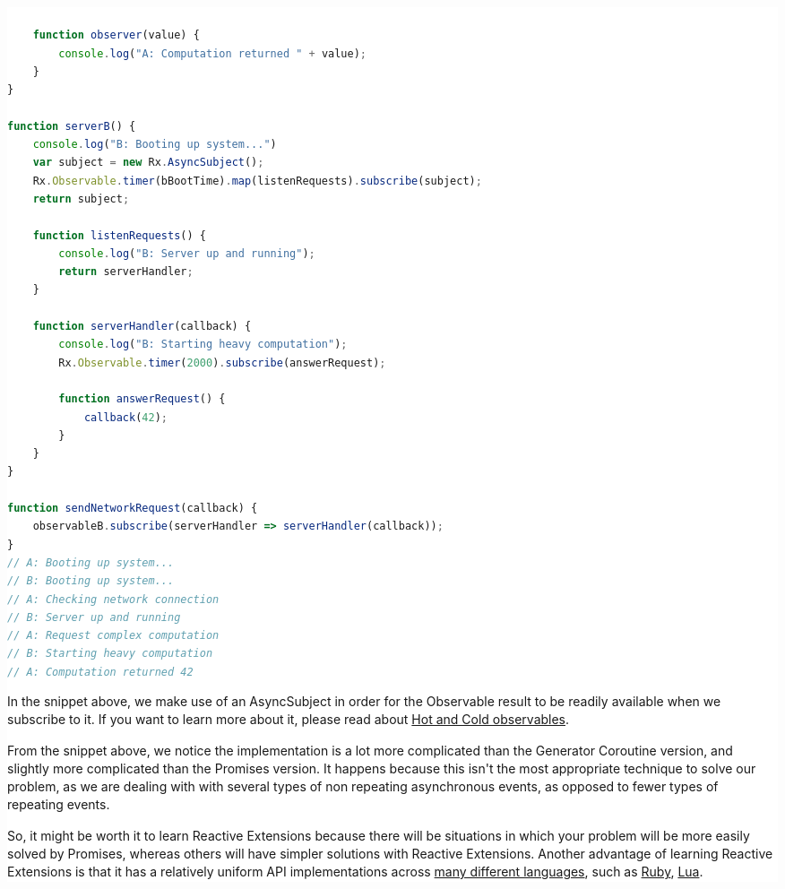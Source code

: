 ```js

    function observer(value) {
        console.log("A: Computation returned " + value);
    }
}

function serverB() {
    console.log("B: Booting up system...")
    var subject = new Rx.AsyncSubject();
    Rx.Observable.timer(bBootTime).map(listenRequests).subscribe(subject);
    return subject;

    function listenRequests() {
        console.log("B: Server up and running");
        return serverHandler;
    }

    function serverHandler(callback) {
        console.log("B: Starting heavy computation");
        Rx.Observable.timer(2000).subscribe(answerRequest);

        function answerRequest() {
            callback(42);
        }
    }
}

function sendNetworkRequest(callback) {
    observableB.subscribe(serverHandler => serverHandler(callback));
}
// A: Booting up system...
// B: Booting up system...
// A: Checking network connection
// B: Server up and running
// A: Request complex computation
// B: Starting heavy computation
// A: Computation returned 42
```

In the snippet above, we make use of an AsyncSubject in order for the Observable
result to be readily available when we subscribe to it. If you want to learn
more about it, please read about [Hot and Cold observables][3].

From the snippet above, we notice the implementation is a lot more complicated
than the Generator Coroutine version, and slightly more complicated than the
Promises version. It happens because this isn't the most appropriate technique
to solve our problem, as we are dealing with with several types of non repeating
asynchronous events, as opposed to fewer types of repeating events.

So, it might be worth it to learn Reactive Extensions because there will be
situations in which your problem will be more easily solved by Promises,
whereas others will have simpler solutions with Reactive Extensions. Another
advantage of learning Reactive Extensions is that it has a relatively uniform
API implementations across [many different languages][4], such as [Ruby][5], [Lua][6].


[1]: http://bluebirdjs.com/
[2]: https://github.com/Reactive-Extensions/RxJS
[3]: http://www.introtorx.com/content/v1.0.10621.0/14_HotAndColdObservables.html
[4]: http://reactivex.io/
[5]: https://github.com/ReactiveX/RxRuby
[6]: https://github.com/bjornbytes/RxLua
[7]: https://github.com/ubolonton/js-csp